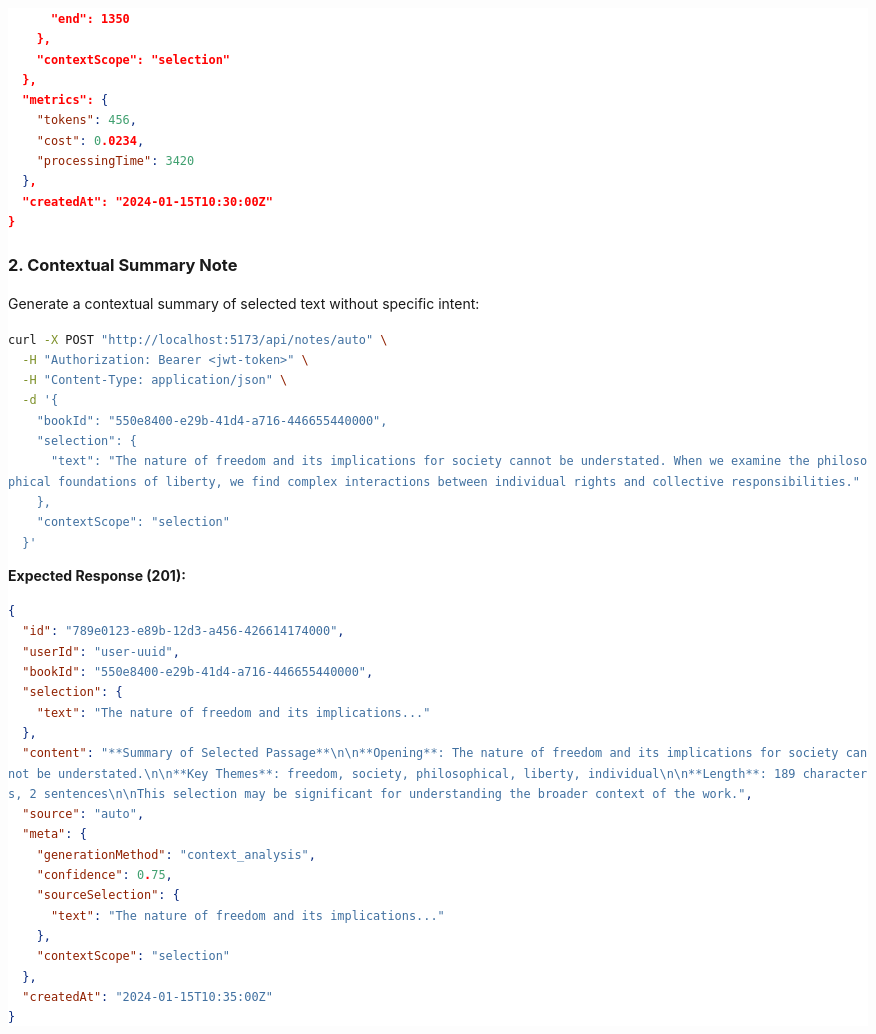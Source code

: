 ```json
      "end": 1350
    },
    "contextScope": "selection"
  },
  "metrics": {
    "tokens": 456,
    "cost": 0.0234,
    "processingTime": 3420
  },
  "createdAt": "2024-01-15T10:30:00Z"
}
```

### 2. Contextual Summary Note

Generate a contextual summary of selected text without specific intent:

```bash
curl -X POST "http://localhost:5173/api/notes/auto" \
  -H "Authorization: Bearer <jwt-token>" \
  -H "Content-Type: application/json" \
  -d '{
    "bookId": "550e8400-e29b-41d4-a716-446655440000",
    "selection": {
      "text": "The nature of freedom and its implications for society cannot be understated. When we examine the philosophical foundations of liberty, we find complex interactions between individual rights and collective responsibilities."
    },
    "contextScope": "selection"
  }'
```

**Expected Response (201):**
```json
{
  "id": "789e0123-e89b-12d3-a456-426614174000",
  "userId": "user-uuid",
  "bookId": "550e8400-e29b-41d4-a716-446655440000",
  "selection": {
    "text": "The nature of freedom and its implications..."
  },
  "content": "**Summary of Selected Passage**\n\n**Opening**: The nature of freedom and its implications for society cannot be understated.\n\n**Key Themes**: freedom, society, philosophical, liberty, individual\n\n**Length**: 189 characters, 2 sentences\n\nThis selection may be significant for understanding the broader context of the work.",
  "source": "auto",
  "meta": {
    "generationMethod": "context_analysis",
    "confidence": 0.75,
    "sourceSelection": {
      "text": "The nature of freedom and its implications..."
    },
    "contextScope": "selection"
  },
  "createdAt": "2024-01-15T10:35:00Z"
}
```
